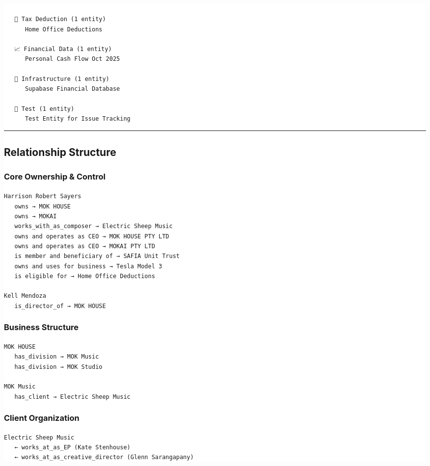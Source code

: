 ```

   📝 Tax Deduction (1 entity)
      Home Office Deductions

   📈 Financial Data (1 entity)
      Personal Cash Flow Oct 2025

   🔧 Infrastructure (1 entity)
      Supabase Financial Database

   🧪 Test (1 entity)
      Test Entity for Issue Tracking
```

---

## Relationship Structure

### Core Ownership & Control
```
Harrison Robert Sayers
   owns → MOK HOUSE
   owns → MOKAI
   works_with_as_composer → Electric Sheep Music
   owns and operates as CEO → MOK HOUSE PTY LTD
   owns and operates as CEO → MOKAI PTY LTD
   is member and beneficiary of → SAFIA Unit Trust
   owns and uses for business → Tesla Model 3
   is eligible for → Home Office Deductions

Kell Mendoza
   is_director_of → MOK HOUSE
```

### Business Structure
```
MOK HOUSE
   has_division → MOK Music
   has_division → MOK Studio

MOK Music
   has_client → Electric Sheep Music
```

### Client Organization
```
Electric Sheep Music
   ← works_at_as_EP (Kate Stenhouse)
   ← works_at_as_creative_director (Glenn Sarangapany)
```
